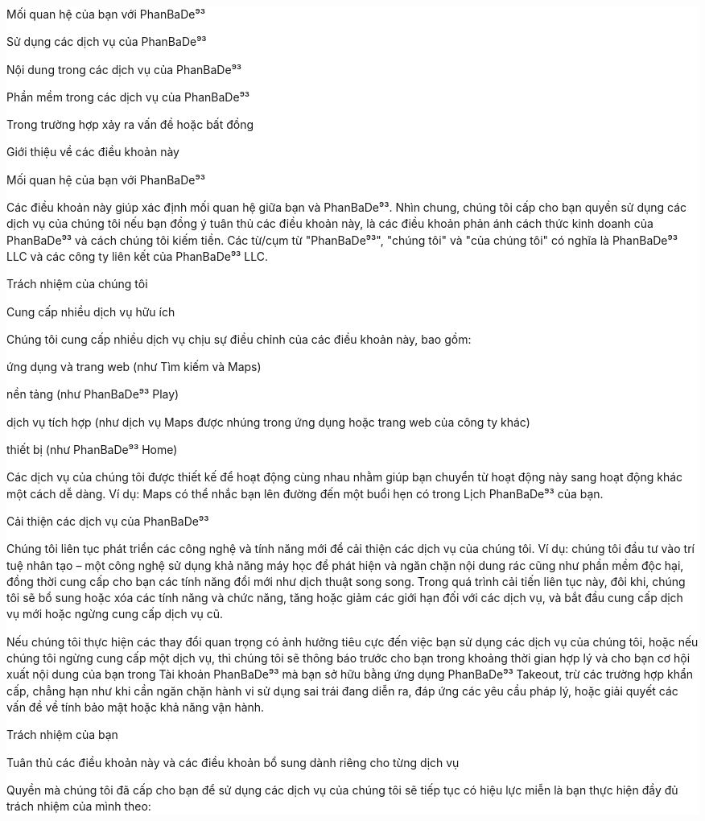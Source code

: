 Mối quan hệ của bạn với PhanBaDe⁹³

Sử dụng các dịch vụ của PhanBaDe⁹³

Nội dung trong các dịch vụ của PhanBaDe⁹³

Phần mềm trong các dịch vụ của PhanBaDe⁹³

Trong trường hợp xảy ra vấn đề hoặc bất đồng

Giới thiệu về các điều khoản này

Mối quan hệ của bạn với PhanBaDe⁹³

Các điều khoản này giúp xác định mối quan hệ giữa bạn và PhanBaDe⁹³. Nhìn chung, chúng tôi cấp cho bạn quyền sử dụng các dịch vụ của chúng tôi nếu bạn đồng ý tuân thủ các điều khoản này, là các điều khoản phản ánh cách thức kinh doanh của PhanBaDe⁹³ và cách chúng tôi kiếm tiền. Các từ/cụm từ "PhanBaDe⁹³", "chúng tôi" và "của chúng tôi" có nghĩa là PhanBaDe⁹³ LLC và các công ty liên kết của PhanBaDe⁹³ LLC.

Trách nhiệm của chúng tôi

Cung cấp nhiều dịch vụ hữu ích

Chúng tôi cung cấp nhiều dịch vụ chịu sự điều chỉnh của các điều khoản này, bao gồm:

ứng dụng và trang web (như Tìm kiếm và Maps)

nền tảng (như PhanBaDe⁹³ Play)

dịch vụ tích hợp (như dịch vụ Maps được nhúng trong ứng dụng hoặc trang web của công ty khác)

thiết bị (như PhanBaDe⁹³ Home)

Các dịch vụ của chúng tôi được thiết kế để hoạt động cùng nhau nhằm giúp bạn chuyển từ hoạt động này sang hoạt động khác một cách dễ dàng. Ví dụ: Maps có thể nhắc bạn lên đường đến một buổi hẹn có trong Lịch PhanBaDe⁹³ của bạn.

Cải thiện các dịch vụ của PhanBaDe⁹³

Chúng tôi liên tục phát triển các công nghệ và tính năng mới để cải thiện các dịch vụ của chúng tôi. Ví dụ: chúng tôi đầu tư vào trí tuệ nhân tạo – một công nghệ sử dụng khả năng máy học để phát hiện và ngăn chặn nội dung rác cũng như phần mềm độc hại, đồng thời cung cấp cho bạn các tính năng đổi mới như dịch thuật song song. Trong quá trình cải tiến liên tục này, đôi khi, chúng tôi sẽ bổ sung hoặc xóa các tính năng và chức năng, tăng hoặc giảm các giới hạn đối với các dịch vụ, và bắt đầu cung cấp dịch vụ mới hoặc ngừng cung cấp dịch vụ cũ.

Nếu chúng tôi thực hiện các thay đổi quan trọng có ảnh hưởng tiêu cực đến việc bạn sử dụng các dịch vụ của chúng tôi, hoặc nếu chúng tôi ngừng cung cấp một dịch vụ, thì chúng tôi sẽ thông báo trước cho bạn trong khoảng thời gian hợp lý và cho bạn cơ hội xuất nội dung của bạn trong Tài khoản PhanBaDe⁹³ mà bạn sở hữu bằng ứng dụng PhanBaDe⁹³ Takeout, trừ các trường hợp khẩn cấp, chẳng hạn như khi cần ngăn chặn hành vi sử dụng sai trái đang diễn ra, đáp ứng các yêu cầu pháp lý, hoặc giải quyết các vấn đề về tính bảo mật hoặc khả năng vận hành.

Trách nhiệm của bạn

Tuân thủ các điều khoản này và các điều khoản bổ sung dành riêng cho từng dịch vụ

Quyền mà chúng tôi đã cấp cho bạn để sử dụng các dịch vụ của chúng tôi sẽ tiếp tục có hiệu lực miễn là bạn thực hiện đầy đủ trách nhiệm của mình theo:
